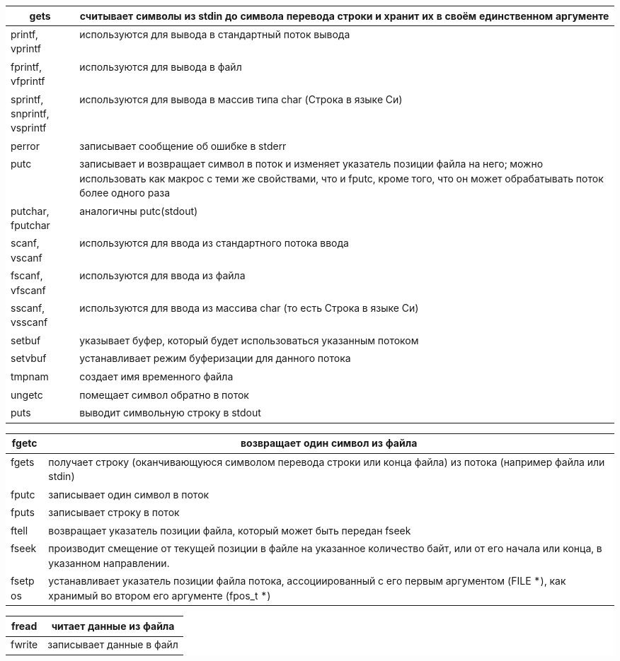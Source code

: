 
| gets                        | считывает символы из stdin до символа перевода строки и хранит их в своём единственном аргументе                                                                                                                  |
| --------------------------- | ----------------------------------------------------------------------------------------------------------------------------------------------------------------------------------------------------------------- |
| printf, vprintf             | используются для вывода в стандартный поток вывода                                                                                                                                                                |
| fprintf, vfprintf           | используются для вывода в файл                                                                                                                                                                                    |
| sprintf, snprintf, vsprintf | используются для вывода в массив типа char (Строка в языке Си)                                                                                                                                                    |
| perror                      | записывает сообщение об ошибке в stderr                                                                                                                                                                           |
| putc                        | записывает и возвращает символ в поток и изменяет указатель позиции файла на него; можно использовать как макрос с теми же свойствами, что и fputc, кроме того, что он может обрабатывать поток более одного раза |
| putchar, fputchar           | аналогичны putc(stdout)                                                                                                                                                                                           |
| scanf, vscanf               | используются для ввода из стандартного потока ввода                                                                                                                                                               |
| fscanf, vfscanf             | используются для ввода из файла                                                                                                                                                                                   |
| sscanf, vsscanf             | используются для ввода из массива char (то есть Строка в языке Си)                                                                                                                                                |
| setbuf                      | указывает буфер, который будет использоваться ука­занным потоком                                                                                                                                                  |
| setvbuf                     | устанавливает режим буферизации для данного потока                                                                                                                                                                |
| tmpnam                      | создает имя временного файла                                                                                                                                                                                      |
| ungetc                      | помещает символ обратно в поток                                                                                                                                                                                   |
| puts                        | выводит символьную строку в stdout                                                                                                                                                                                |

| fgetc   | возвращает один символ из файла                                                                                                                 |
| ------- | ----------------------------------------------------------------------------------------------------------------------------------------------- |
| fgets   | получает строку (оканчивающуюся символом перевода строки или конца файла) из потока (например файла или stdin)                                  |
| fputc   | записывает один символ в поток                                                                                                                  |
| fputs   | записывает строку в поток                                                                                                                       |
| ftell   | возвращает указатель позиции файла, который может быть передан fseek                                                                            |
| fseek   | производит смещение от текущей позиции в файле на указанное количество байт, или от его начала или конца, в указанном направлении.              |
| fsetpos | устанавливает указатель позиции файла потока, ассоциированный с его первым аргументом (FILE *), как хранимый во втором его аргументе (fpos_t *) |

| fread   | читает данные из файла                                                                                                                                                                                            |
| ------- | ----------------------------------------------------------------------------------------------------------------------------------------------------------------------------------------------------------------- |
| fwrite  | записывает данные в файл                                                                                                                                                                                          |